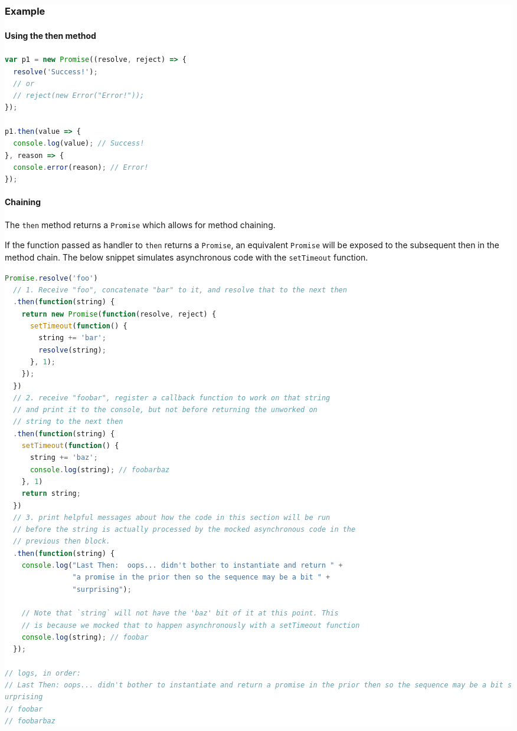 ### Example
#### Using the then method
```js
var p1 = new Promise((resolve, reject) => {
  resolve('Success!');
  // or
  // reject(new Error("Error!"));
});

p1.then(value => {
  console.log(value); // Success!
}, reason => {
  console.error(reason); // Error!
});
```

#### Chaining
The `then` method returns a `Promise` which allows for method chaining.

If the function passed as handler to `then` returns a `Promise`, an equivalent `Promise` will be exposed to the subsequent then in the method chain. The below snippet simulates asynchronous code with the `setTimeout` function.
```js
Promise.resolve('foo')
  // 1. Receive "foo", concatenate "bar" to it, and resolve that to the next then
  .then(function(string) {
    return new Promise(function(resolve, reject) {
      setTimeout(function() {
        string += 'bar';
        resolve(string);
      }, 1);
    });
  })
  // 2. receive "foobar", register a callback function to work on that string
  // and print it to the console, but not before returning the unworked on
  // string to the next then
  .then(function(string) {
    setTimeout(function() {
      string += 'baz';
      console.log(string); // foobarbaz
    }, 1)
    return string;
  })
  // 3. print helpful messages about how the code in this section will be run
  // before the string is actually processed by the mocked asynchronous code in the
  // previous then block.
  .then(function(string) {
    console.log("Last Then:  oops... didn't bother to instantiate and return " +
                "a promise in the prior then so the sequence may be a bit " +
                "surprising");

    // Note that `string` will not have the 'baz' bit of it at this point. This
    // is because we mocked that to happen asynchronously with a setTimeout function
    console.log(string); // foobar
  });

// logs, in order:
// Last Then: oops... didn't bother to instantiate and return a promise in the prior then so the sequence may be a bit surprising
// foobar
// foobarbaz
```
